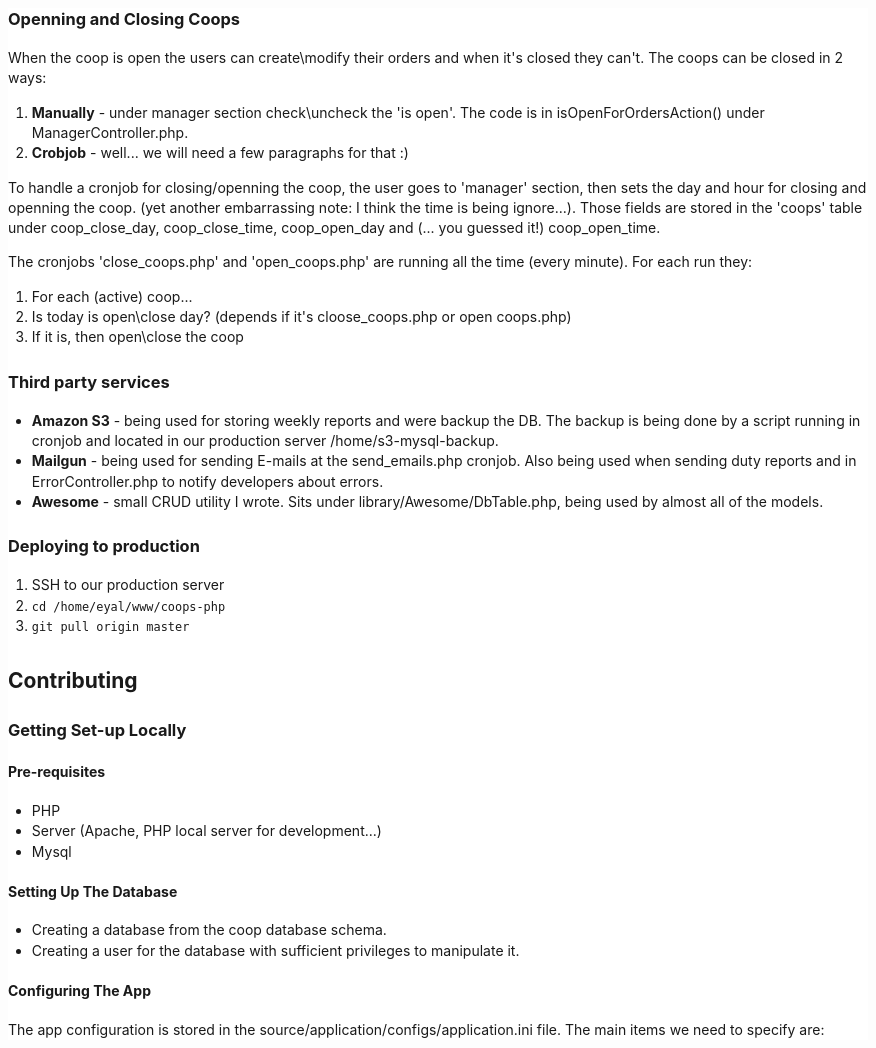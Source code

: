 ### Openning and Closing Coops
When the coop is open the users can create\modify their orders and when it's closed they can't.
The coops can be closed in 2 ways:

1. **Manually** - under manager section check\uncheck the 'is open'. The code is in isOpenForOrdersAction() under ManagerController.php.
2. **Crobjob** - well... we will need a few paragraphs for that :)

To handle a cronjob for closing/openning the coop, the user goes to 'manager' section, then sets the day and hour for closing and openning the coop. (yet another embarrassing note: I think the time is being ignore...). Those fields are stored in the 'coops' table under coop_close_day, coop_close_time, coop_open_day and (... you guessed it!) coop_open_time.

The cronjobs 'close_coops.php' and 'open_coops.php' are running all the time (every minute). For each run they:

1. For each (active) coop...
2. Is today is open\close day? (depends if it's cloose_coops.php or open coops.php)
3. If it is, then open\close the coop

### Third party services
- **Amazon S3** - being used for storing weekly reports and were backup the DB. The backup is being done by a script running in cronjob and located in our production server /home/s3-mysql-backup.
- **Mailgun** - being used for sending E-mails at the send_emails.php cronjob. Also being used when sending duty reports and in ErrorController.php to notify developers about errors.
- **Awesome** - small CRUD utility I wrote. Sits under library/Awesome/DbTable.php, being used by almost all of the models.

### Deploying to production
1. SSH to our production server
2. `cd /home/eyal/www/coops-php`
3. `git pull origin master`

## Contributing

### Getting Set-up Locally  

#### Pre-requisites

* PHP 
* Server (Apache, PHP local server for development...)
* Mysql 

#### Setting Up The Database

* Creating a database from the coop database schema.
* Creating a user for the database with sufficient privileges to manipulate it. 

#### Configuring The App

The app configuration is stored in the source/application/configs/application.ini file. The main items we need to specify are:
